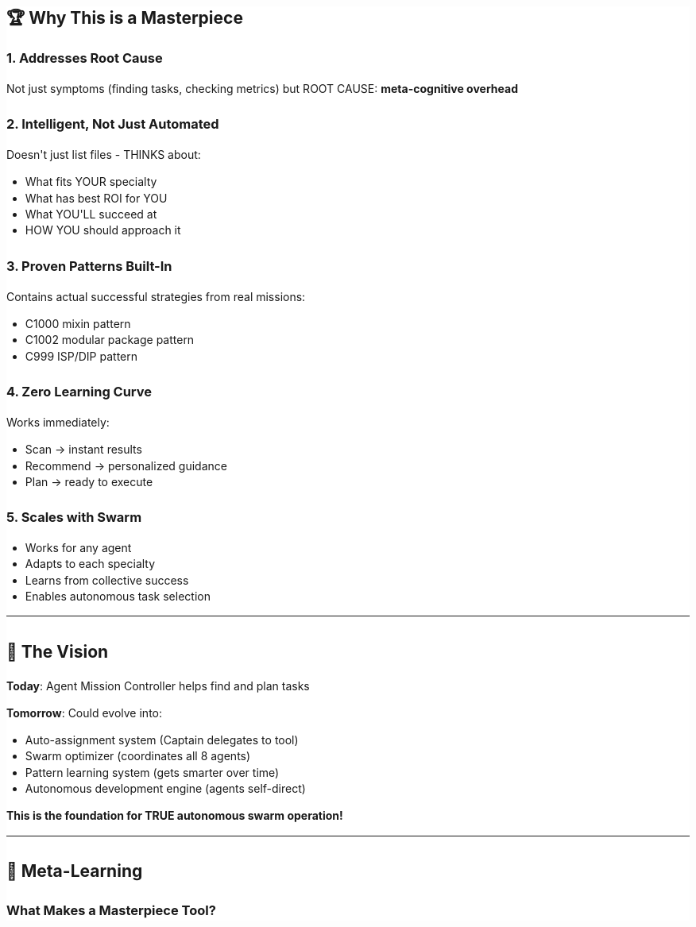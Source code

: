 
## 🏆 Why This is a Masterpiece

### 1. **Addresses Root Cause**
Not just symptoms (finding tasks, checking metrics) but ROOT CAUSE: **meta-cognitive overhead**

### 2. **Intelligent, Not Just Automated**
Doesn't just list files - THINKS about:
- What fits YOUR specialty
- What has best ROI for YOU
- What YOU'LL succeed at
- HOW YOU should approach it

### 3. **Proven Patterns Built-In**
Contains actual successful strategies from real missions:
- C1000 mixin pattern
- C1002 modular package pattern
- C999 ISP/DIP pattern

### 4. **Zero Learning Curve**
Works immediately:
- Scan → instant results
- Recommend → personalized guidance
- Plan → ready to execute

### 5. **Scales with Swarm**
- Works for any agent
- Adapts to each specialty
- Learns from collective success
- Enables autonomous task selection

---

## 🎯 The Vision

**Today**: Agent Mission Controller helps find and plan tasks

**Tomorrow**: Could evolve into:
- Auto-assignment system (Captain delegates to tool)
- Swarm optimizer (coordinates all 8 agents)
- Pattern learning system (gets smarter over time)
- Autonomous development engine (agents self-direct)

**This is the foundation for TRUE autonomous swarm operation!**

---

## 📝 Meta-Learning

### What Makes a Masterpiece Tool?
